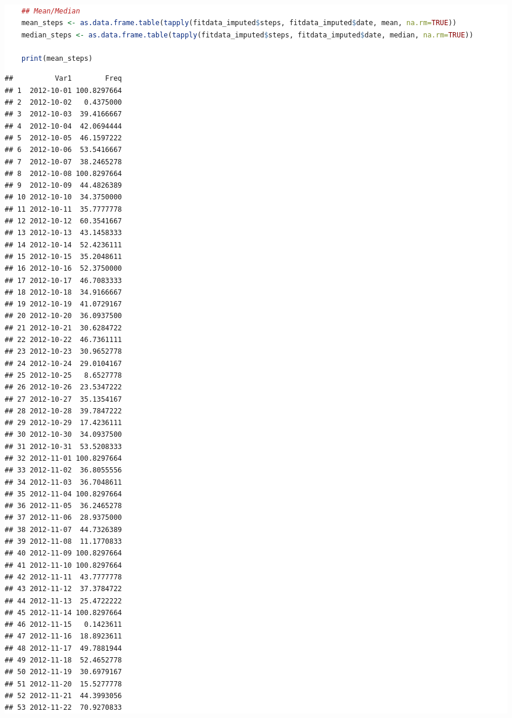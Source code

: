 ```r
    ## Mean/Median
    mean_steps <- as.data.frame.table(tapply(fitdata_imputed$steps, fitdata_imputed$date, mean, na.rm=TRUE))
    median_steps <- as.data.frame.table(tapply(fitdata_imputed$steps, fitdata_imputed$date, median, na.rm=TRUE))
    
    print(mean_steps)
```

```
##          Var1        Freq
## 1  2012-10-01 100.8297664
## 2  2012-10-02   0.4375000
## 3  2012-10-03  39.4166667
## 4  2012-10-04  42.0694444
## 5  2012-10-05  46.1597222
## 6  2012-10-06  53.5416667
## 7  2012-10-07  38.2465278
## 8  2012-10-08 100.8297664
## 9  2012-10-09  44.4826389
## 10 2012-10-10  34.3750000
## 11 2012-10-11  35.7777778
## 12 2012-10-12  60.3541667
## 13 2012-10-13  43.1458333
## 14 2012-10-14  52.4236111
## 15 2012-10-15  35.2048611
## 16 2012-10-16  52.3750000
## 17 2012-10-17  46.7083333
## 18 2012-10-18  34.9166667
## 19 2012-10-19  41.0729167
## 20 2012-10-20  36.0937500
## 21 2012-10-21  30.6284722
## 22 2012-10-22  46.7361111
## 23 2012-10-23  30.9652778
## 24 2012-10-24  29.0104167
## 25 2012-10-25   8.6527778
## 26 2012-10-26  23.5347222
## 27 2012-10-27  35.1354167
## 28 2012-10-28  39.7847222
## 29 2012-10-29  17.4236111
## 30 2012-10-30  34.0937500
## 31 2012-10-31  53.5208333
## 32 2012-11-01 100.8297664
## 33 2012-11-02  36.8055556
## 34 2012-11-03  36.7048611
## 35 2012-11-04 100.8297664
## 36 2012-11-05  36.2465278
## 37 2012-11-06  28.9375000
## 38 2012-11-07  44.7326389
## 39 2012-11-08  11.1770833
## 40 2012-11-09 100.8297664
## 41 2012-11-10 100.8297664
## 42 2012-11-11  43.7777778
## 43 2012-11-12  37.3784722
## 44 2012-11-13  25.4722222
## 45 2012-11-14 100.8297664
## 46 2012-11-15   0.1423611
## 47 2012-11-16  18.8923611
## 48 2012-11-17  49.7881944
## 49 2012-11-18  52.4652778
## 50 2012-11-19  30.6979167
## 51 2012-11-20  15.5277778
## 52 2012-11-21  44.3993056
## 53 2012-11-22  70.9270833
```